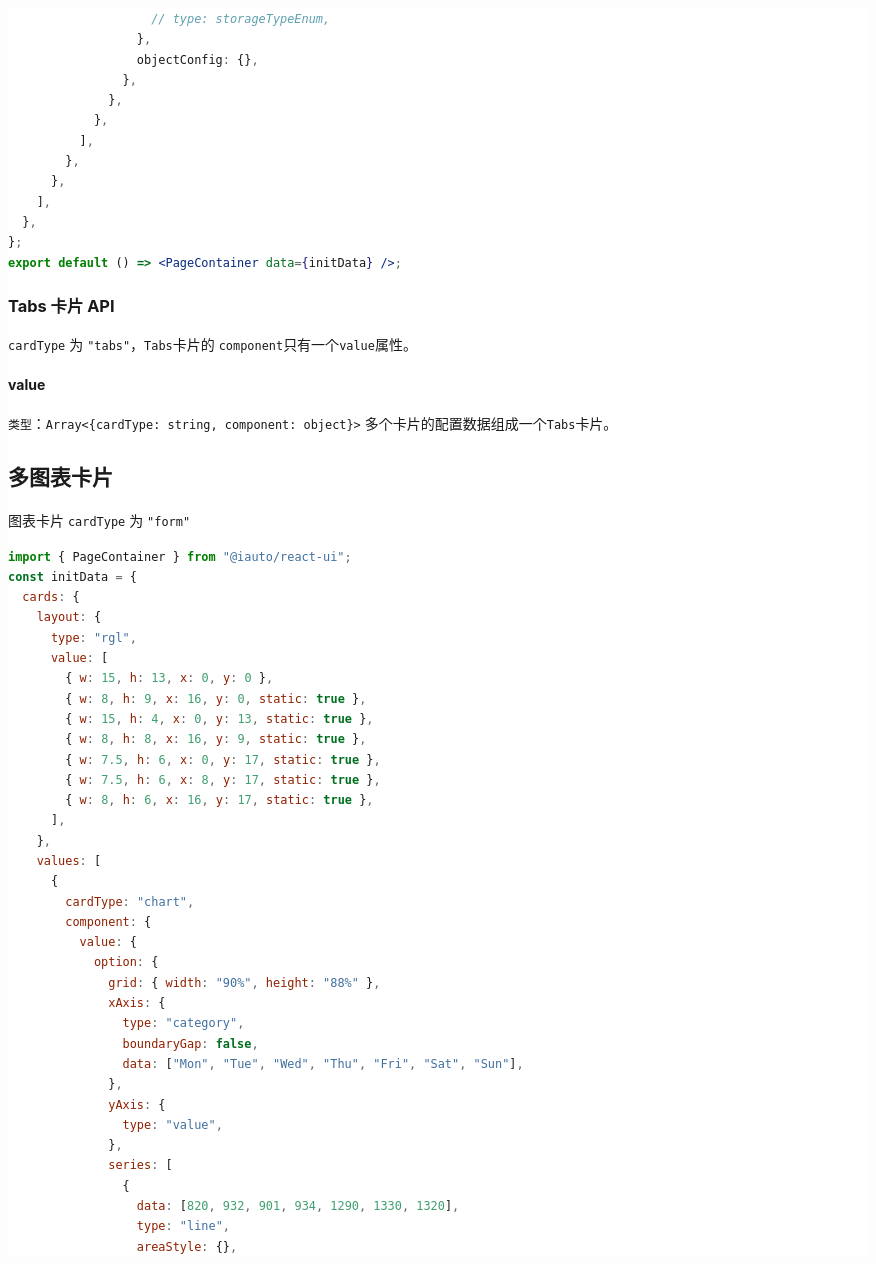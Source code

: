 ```jsx
                    // type: storageTypeEnum,
                  },
                  objectConfig: {},
                },
              },
            },
          ],
        },
      },
    ],
  },
};
export default () => <PageContainer data={initData} />;
```

### Tabs 卡片 API

`cardType` 为 `"tabs"`，`Tabs`卡片的 `component`只有一个`value`属性。

#### value

`类型`：`Array<{cardType: string, component: object}>`
多个卡片的配置数据组成一个`Tabs`卡片。

## 多图表卡片

图表卡片 `cardType` 为 `"form"`

```jsx
import { PageContainer } from "@iauto/react-ui";
const initData = {
  cards: {
    layout: {
      type: "rgl",
      value: [
        { w: 15, h: 13, x: 0, y: 0 },
        { w: 8, h: 9, x: 16, y: 0, static: true },
        { w: 15, h: 4, x: 0, y: 13, static: true },
        { w: 8, h: 8, x: 16, y: 9, static: true },
        { w: 7.5, h: 6, x: 0, y: 17, static: true },
        { w: 7.5, h: 6, x: 8, y: 17, static: true },
        { w: 8, h: 6, x: 16, y: 17, static: true },
      ],
    },
    values: [
      {
        cardType: "chart",
        component: {
          value: {
            option: {
              grid: { width: "90%", height: "88%" },
              xAxis: {
                type: "category",
                boundaryGap: false,
                data: ["Mon", "Tue", "Wed", "Thu", "Fri", "Sat", "Sun"],
              },
              yAxis: {
                type: "value",
              },
              series: [
                {
                  data: [820, 932, 901, 934, 1290, 1330, 1320],
                  type: "line",
                  areaStyle: {},
```